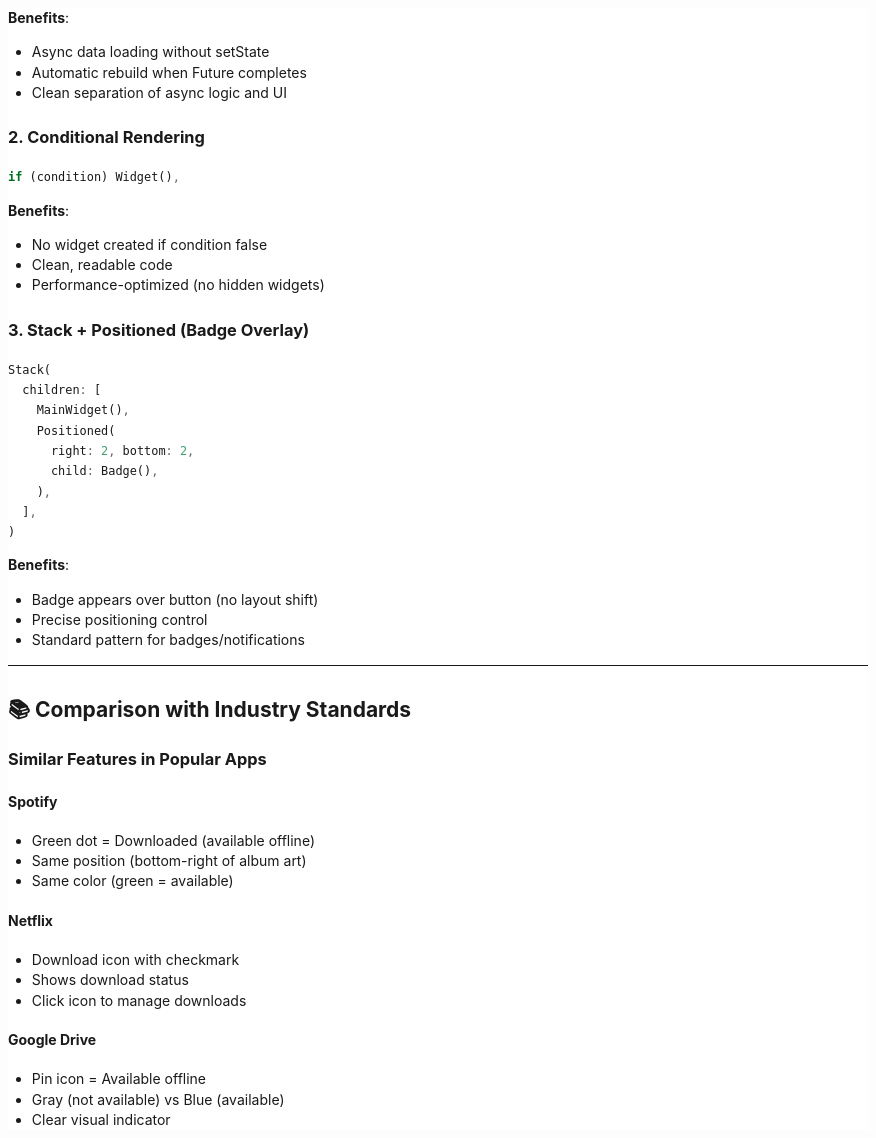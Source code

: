 **Benefits**:
- Async data loading without setState
- Automatic rebuild when Future completes
- Clean separation of async logic and UI

### 2. Conditional Rendering
```dart
if (condition) Widget(),
```

**Benefits**:
- No widget created if condition false
- Clean, readable code
- Performance-optimized (no hidden widgets)

### 3. Stack + Positioned (Badge Overlay)
```dart
Stack(
  children: [
    MainWidget(),
    Positioned(
      right: 2, bottom: 2,
      child: Badge(),
    ),
  ],
)
```

**Benefits**:
- Badge appears over button (no layout shift)
- Precise positioning control
- Standard pattern for badges/notifications

---

## 📚 Comparison with Industry Standards

### Similar Features in Popular Apps

#### Spotify
- Green dot = Downloaded (available offline)
- Same position (bottom-right of album art)
- Same color (green = available)

#### Netflix
- Download icon with checkmark
- Shows download status
- Click icon to manage downloads

#### Google Drive
- Pin icon = Available offline
- Gray (not available) vs Blue (available)
- Clear visual indicator
